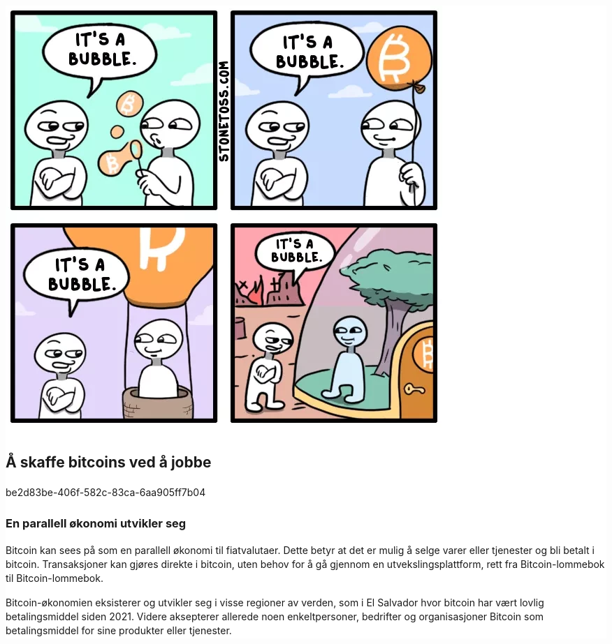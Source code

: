 ![bilde](assets/en/71.webp)



## Å skaffe bitcoins ved å jobbe

<chapterId>be2d83be-406f-582c-83ca-6aa905ff7b04</chapterId>

### En parallell økonomi utvikler seg

Bitcoin kan sees på som en parallell økonomi til fiatvalutaer. Dette betyr at det er mulig å selge varer eller tjenester og bli betalt i bitcoin. Transaksjoner kan gjøres direkte i bitcoin, uten behov for å gå gjennom en utvekslingsplattform, rett fra Bitcoin-lommebok til Bitcoin-lommebok.

Bitcoin-økonomien eksisterer og utvikler seg i visse regioner av verden, som i El Salvador hvor bitcoin har vært lovlig betalingsmiddel siden 2021. Videre aksepterer allerede noen enkeltpersoner, bedrifter og organisasjoner Bitcoin som betalingsmiddel for sine produkter eller tjenester.
